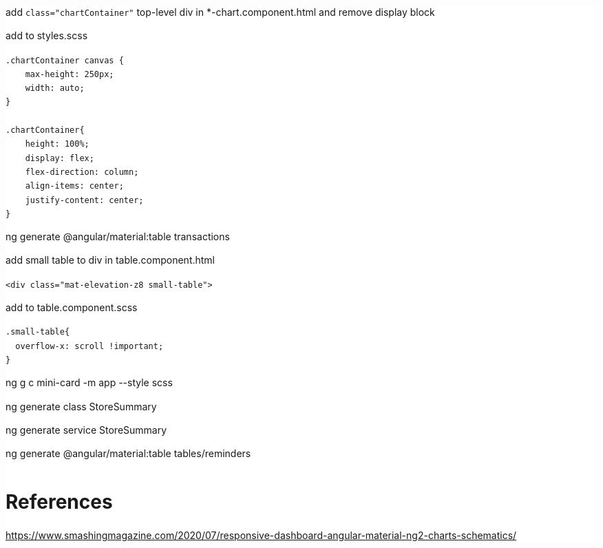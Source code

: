 add `class="chartContainer"` top-level div in *-chart.component.html and remove display block

add to styles.scss
```
.chartContainer canvas {
    max-height: 250px;
    width: auto;
}

.chartContainer{
    height: 100%;
    display: flex;
    flex-direction: column;
    align-items: center;
    justify-content: center;
}
```

ng generate @angular/material:table transactions

add small table to div in table.component.html
```
<div class="mat-elevation-z8 small-table">
```

add to table.component.scss
```
.small-table{
  overflow-x: scroll !important;
}
```

ng g c mini-card -m app --style scss

ng generate class StoreSummary

ng generate service StoreSummary

ng generate @angular/material:table tables/reminders


# References
https://www.smashingmagazine.com/2020/07/responsive-dashboard-angular-material-ng2-charts-schematics/
